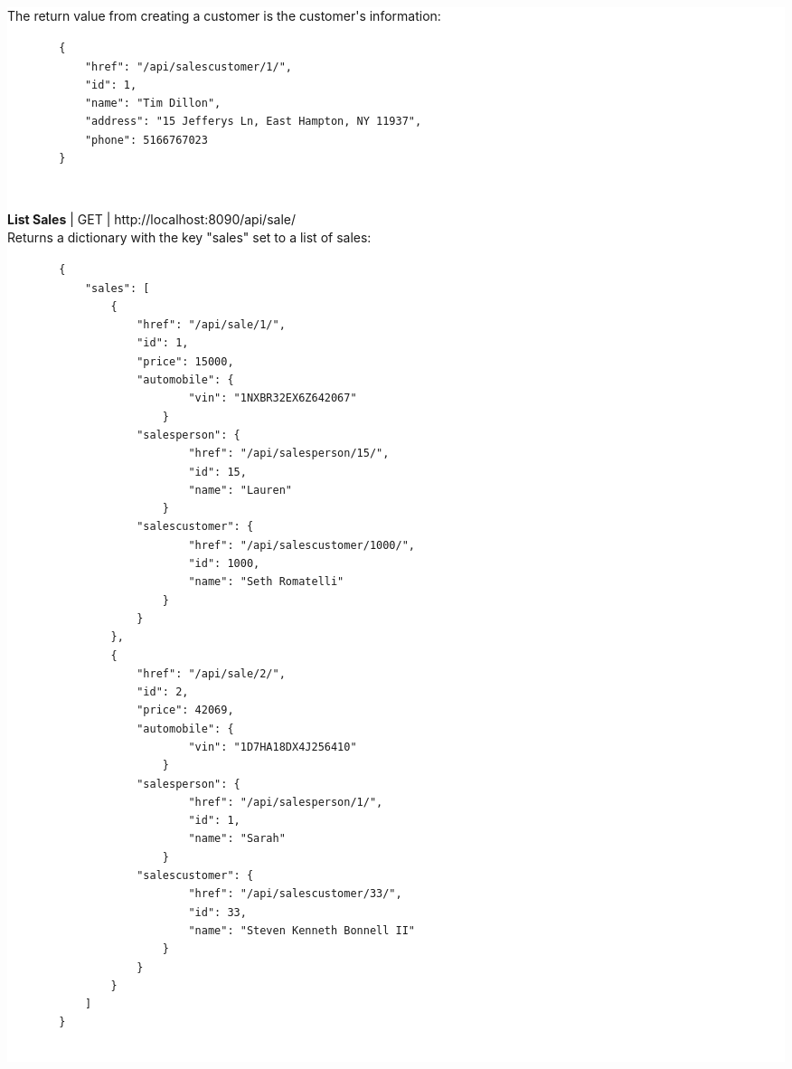 The return value from creating a customer is the customer's information:<br />
```
        {
            "href": "/api/salescustomer/1/",
            "id": 1,
            "name": "Tim Dillon",
            "address": "15 Jefferys Ln, East Hampton, NY 11937",
            "phone": 5166767023
        }
```
<br />

**List Sales** | GET | http://localhost:8090/api/sale/<br />
    Returns a dictionary with the key "sales" set to a list of sales:<br />
```
        {
            "sales": [
                {
                    "href": "/api/sale/1/",
                    "id": 1,
                    "price": 15000,
                    "automobile": {
                            "vin": "1NXBR32EX6Z642067"
                        }
                    "salesperson": {
                            "href": "/api/salesperson/15/",
                            "id": 15,
                            "name": "Lauren"
                        }
                    "salescustomer": {
                            "href": "/api/salescustomer/1000/",
                            "id": 1000,
                            "name": "Seth Romatelli"
                        }
                    }
                },
                {
                    "href": "/api/sale/2/",
                    "id": 2,
                    "price": 42069,
                    "automobile": {
                            "vin": "1D7HA18DX4J256410"
                        }
                    "salesperson": {
                            "href": "/api/salesperson/1/",
                            "id": 1,
                            "name": "Sarah"
                        }
                    "salescustomer": {
                            "href": "/api/salescustomer/33/",
                            "id": 33,
                            "name": "Steven Kenneth Bonnell II"
                        }
                    }
                }
            ]
        }
```
<br />
